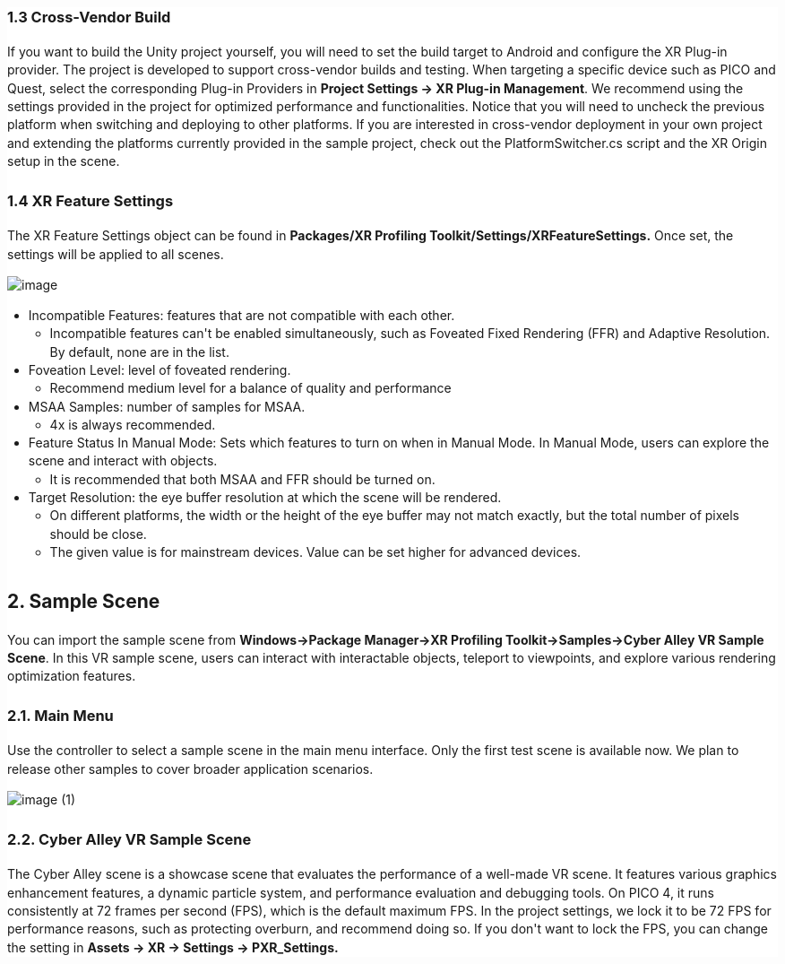### 1.3 Cross-Vendor Build
If you want to build the Unity project yourself, you will need to set the build target to Android and configure the XR Plug-in provider.
The project is developed to support cross-vendor builds and testing. When targeting a specific device such as PICO and Quest, select the corresponding Plug-in Providers in **Project Settings -> XR Plug-in Management**. We recommend using the settings provided in the project for optimized performance and functionalities.
Notice that you will need to uncheck the previous platform when switching and deploying to other platforms.
If you are interested in cross-vendor deployment in your own project and extending the platforms currently provided in the sample project, check out the PlatformSwitcher.cs script and the XR Origin setup in the scene.

### 1.4 XR Feature Settings
The XR Feature Settings object can be found in **Packages/XR Profiling Toolkit/Settings/XRFeatureSettings.** Once set, the settings will be applied to all scenes.

![image](https://github.com/user-attachments/assets/fb007693-037f-4ec2-ab69-ee156a826349)

- Incompatible Features: features that are not compatible with each other. 
  - Incompatible features can't be enabled simultaneously, such as Foveated Fixed Rendering (FFR) and Adaptive Resolution. By default, none are in the list.
- Foveation Level: level of foveated rendering.
  - Recommend medium level for a balance of quality and performance
- MSAA Samples: number of samples for MSAA.
  - 4x is always recommended.
- Feature Status In Manual Mode: Sets which features to turn on when in Manual Mode. In Manual Mode, users can explore the scene and interact with objects.
  - It is recommended that both MSAA and FFR should be turned on.
- Target Resolution: the eye buffer resolution at which the scene will be rendered.
  - On different platforms, the width or the height of the eye buffer may not match exactly, but the total number of pixels should be close. 
  - The given value is for mainstream devices. Value can be set higher for advanced devices.

## 2. Sample Scene
You can import the sample scene from **Windows->Package Manager->XR Profiling Toolkit->Samples->Cyber Alley VR Sample Scene**. In this VR sample scene, users can interact with interactable objects, teleport to viewpoints, and explore various rendering optimization features.

### 2.1. Main Menu
Use the controller to select a sample scene in the main menu interface. Only the first test scene is available now. We plan to release other samples to cover broader application scenarios.

![image (1)](https://github.com/user-attachments/assets/a012fcf9-6c73-47b0-8ee4-73a324549f68)

### 2.2. Cyber Alley VR Sample Scene
The Cyber Alley scene is a showcase scene that evaluates the performance of a well-made VR scene. It features various graphics enhancement features, a dynamic particle system, and performance evaluation and debugging tools. On PICO 4, it runs consistently at 72 frames per second (FPS), which is the default maximum FPS. In the project settings, we lock it to be 72 FPS for performance reasons, such as protecting overburn, and recommend doing so. If you don't want to lock the FPS, you can change the setting in **Assets -> XR -> Settings -> PXR_Settings.**
